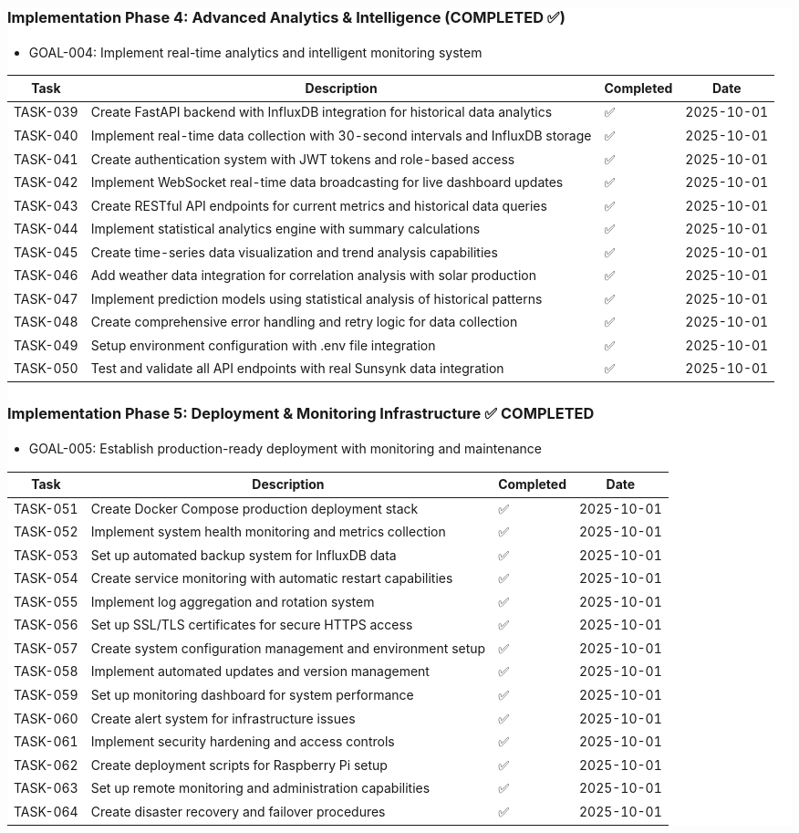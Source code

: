 ### Implementation Phase 4: Advanced Analytics & Intelligence (COMPLETED ✅)

- GOAL-004: Implement real-time analytics and intelligent monitoring system

| Task | Description | Completed | Date |
|------|-------------|-----------|------|
| TASK-039 | Create FastAPI backend with InfluxDB integration for historical data analytics | ✅ | 2025-10-01 |
| TASK-040 | Implement real-time data collection with 30-second intervals and InfluxDB storage | ✅ | 2025-10-01 |
| TASK-041 | Create authentication system with JWT tokens and role-based access | ✅ | 2025-10-01 |
| TASK-042 | Implement WebSocket real-time data broadcasting for live dashboard updates | ✅ | 2025-10-01 |
| TASK-043 | Create RESTful API endpoints for current metrics and historical data queries | ✅ | 2025-10-01 |
| TASK-044 | Implement statistical analytics engine with summary calculations | ✅ | 2025-10-01 |
| TASK-045 | Create time-series data visualization and trend analysis capabilities | ✅ | 2025-10-01 |
| TASK-046 | Add weather data integration for correlation analysis with solar production | ✅ | 2025-10-01 |
| TASK-047 | Implement prediction models using statistical analysis of historical patterns | ✅ | 2025-10-01 |
| TASK-048 | Create comprehensive error handling and retry logic for data collection | ✅ | 2025-10-01 |
| TASK-049 | Setup environment configuration with .env file integration | ✅ | 2025-10-01 |
| TASK-050 | Test and validate all API endpoints with real Sunsynk data integration | ✅ | 2025-10-01 |

### Implementation Phase 5: Deployment & Monitoring Infrastructure ✅ **COMPLETED**

- GOAL-005: Establish production-ready deployment with monitoring and maintenance

| Task | Description | Completed | Date |
|------|-------------|-----------|------|
| TASK-051 | Create Docker Compose production deployment stack | ✅ | 2025-10-01 |
| TASK-052 | Implement system health monitoring and metrics collection | ✅ | 2025-10-01 |
| TASK-053 | Set up automated backup system for InfluxDB data | ✅ | 2025-10-01 |
| TASK-054 | Create service monitoring with automatic restart capabilities | ✅ | 2025-10-01 |
| TASK-055 | Implement log aggregation and rotation system | ✅ | 2025-10-01 |
| TASK-056 | Set up SSL/TLS certificates for secure HTTPS access | ✅ | 2025-10-01 |
| TASK-057 | Create system configuration management and environment setup | ✅ | 2025-10-01 |
| TASK-058 | Implement automated updates and version management | ✅ | 2025-10-01 |
| TASK-059 | Set up monitoring dashboard for system performance | ✅ | 2025-10-01 |
| TASK-060 | Create alert system for infrastructure issues | ✅ | 2025-10-01 |
| TASK-061 | Implement security hardening and access controls | ✅ | 2025-10-01 |
| TASK-062 | Create deployment scripts for Raspberry Pi setup | ✅ | 2025-10-01 |
| TASK-063 | Set up remote monitoring and administration capabilities | ✅ | 2025-10-01 |
| TASK-064 | Create disaster recovery and failover procedures | ✅ | 2025-10-01 |

